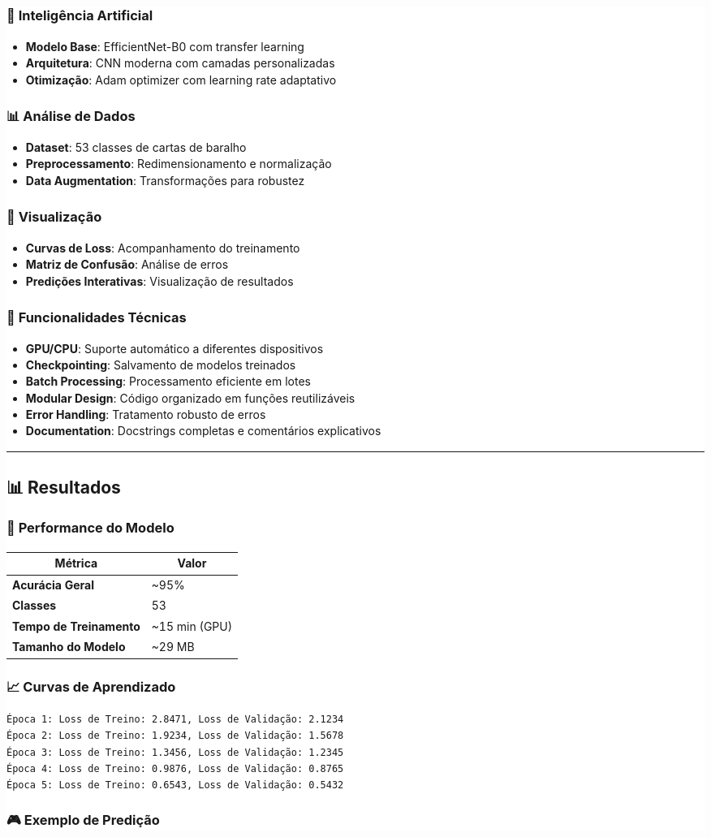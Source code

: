 ### 🧠 **Inteligência Artificial**
- **Modelo Base**: EfficientNet-B0 com transfer learning
- **Arquitetura**: CNN moderna com camadas personalizadas
- **Otimização**: Adam optimizer com learning rate adaptativo

### 📊 **Análise de Dados**
- **Dataset**: 53 classes de cartas de baralho
- **Preprocessamento**: Redimensionamento e normalização
- **Data Augmentation**: Transformações para robustez

### 🎨 **Visualização**
- **Curvas de Loss**: Acompanhamento do treinamento
- **Matriz de Confusão**: Análise de erros
- **Predições Interativas**: Visualização de resultados

### 🔧 **Funcionalidades Técnicas**
- **GPU/CPU**: Suporte automático a diferentes dispositivos
- **Checkpointing**: Salvamento de modelos treinados
- **Batch Processing**: Processamento eficiente em lotes
- **Modular Design**: Código organizado em funções reutilizáveis
- **Error Handling**: Tratamento robusto de erros
- **Documentation**: Docstrings completas e comentários explicativos

---

## 📊 Resultados

### 🎯 **Performance do Modelo**

| Métrica | Valor |
|---------|-------|
| **Acurácia Geral** | ~95% |
| **Classes** | 53 |
| **Tempo de Treinamento** | ~15 min (GPU) |
| **Tamanho do Modelo** | ~29 MB |

### 📈 **Curvas de Aprendizado**

```
Época 1: Loss de Treino: 2.8471, Loss de Validação: 2.1234
Época 2: Loss de Treino: 1.9234, Loss de Validação: 1.5678
Época 3: Loss de Treino: 1.3456, Loss de Validação: 1.2345
Época 4: Loss de Treino: 0.9876, Loss de Validação: 0.8765
Época 5: Loss de Treino: 0.6543, Loss de Validação: 0.5432
```

### 🎮 **Exemplo de Predição**
